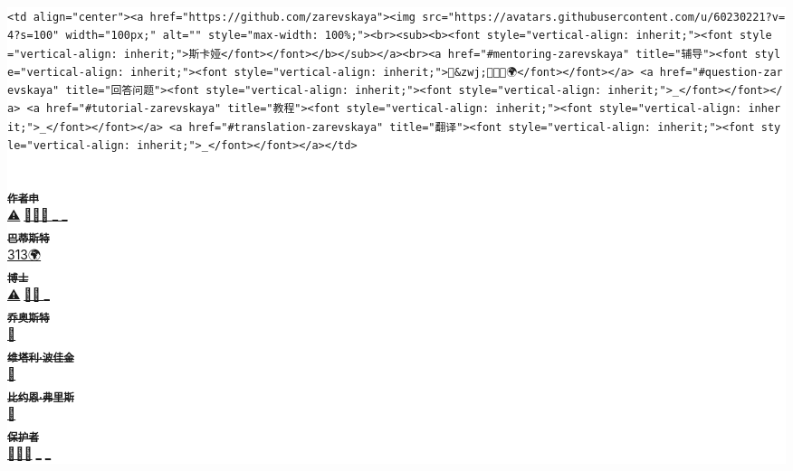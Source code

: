     <td align="center"><a href="https://github.com/zarevskaya"><img src="https://avatars.githubusercontent.com/u/60230221?v=4?s=100" width="100px;" alt="" style="max-width: 100%;"><br><sub><b><font style="vertical-align: inherit;"><font style="vertical-align: inherit;">斯卡娅</font></font></b></sub></a><br><a href="#mentoring-zarevskaya" title="辅导"><font style="vertical-align: inherit;"><font style="vertical-align: inherit;">🧑&zwj;🏫💬✅🌍</font></font></a> <a href="#question-zarevskaya" title="回答问题"><font style="vertical-align: inherit;"><font style="vertical-align: inherit;">_</font></font></a> <a href="#tutorial-zarevskaya" title="教程"><font style="vertical-align: inherit;"><font style="vertical-align: inherit;">_</font></font></a> <a href="#translation-zarevskaya" title="翻译"><font style="vertical-align: inherit;"><font style="vertical-align: inherit;">_</font></font></a></td>
  </tr>
  <tr>
    <td align="center"><a href="https://github.com/AuthorShin"><img src="https://avatars.githubusercontent.com/u/4959043?v=4?s=100" width="100px;" alt="" style="max-width: 100%;"><br><sub><b><font style="vertical-align: inherit;"><font style="vertical-align: inherit;">作者申</font></font></b></sub></a><br><a href="https://github.com/IceWhaleTech/CasaOS/commits?author=AuthorShin" title="测试"><g-emoji class="g-emoji" alias="warning"><font style="vertical-align: inherit;"><font style="vertical-align: inherit;">⚠️</font></font></g-emoji></a> <a href="https://github.com/IceWhaleTech/CasaOS/issues?q=author%3AAuthorShin" title="错误报告"><font style="vertical-align: inherit;"><font style="vertical-align: inherit;">🐛💬🤔 </font></font></a> <a href="#question-AuthorShin" title="回答问题"><font style="vertical-align: inherit;"><font style="vertical-align: inherit;">_ </font></font></a> <a href="#ideas-AuthorShin" title="想法、规划和反馈"><font style="vertical-align: inherit;"><font style="vertical-align: inherit;">_</font></font></a></td>
    <td align="center"><a href="https://github.com/baptiste313"><img src="https://avatars.githubusercontent.com/u/93325157?v=4?s=100" width="100px;" alt="" style="max-width: 100%;"><br><sub><b><font style="vertical-align: inherit;"><font style="vertical-align: inherit;">巴蒂斯特</font></font></b></sub></a><br><a href="#translation-baptiste313" title="翻译"><font style="vertical-align: inherit;"><font style="vertical-align: inherit;">313🌍</font></font></a></td>
    <td align="center"><a href="https://github.com/DrMxrcy"><img src="https://avatars.githubusercontent.com/u/58747968?v=4?s=100" width="100px;" alt="" style="max-width: 100%;"><br><sub><b><font style="vertical-align: inherit;"><font style="vertical-align: inherit;">博士</font></font></b></sub></a><br><a href="https://github.com/IceWhaleTech/CasaOS/commits?author=DrMxrcy" title="测试"><g-emoji class="g-emoji" alias="warning"><font style="vertical-align: inherit;"><font style="vertical-align: inherit;">⚠️</font></font></g-emoji></a> <a href="#ideas-DrMxrcy" title="想法、规划和反馈"><font style="vertical-align: inherit;"><font style="vertical-align: inherit;">🤔💬 </font></font></a> <a href="#question-DrMxrcy" title="回答问题"><font style="vertical-align: inherit;"><font style="vertical-align: inherit;">_</font></font></a></td>
    <td align="center"><a href="https://github.com/Joooost"><img src="https://avatars.githubusercontent.com/u/12090673?v=4?s=100" width="100px;" alt="" style="max-width: 100%;"><br><sub><b><font style="vertical-align: inherit;"><font style="vertical-align: inherit;">乔奥斯特</font></font></b></sub></a><br><a href="#ideas-Joooost" title="想法、规划和反馈"><font style="vertical-align: inherit;"><font style="vertical-align: inherit;">🤔</font></font></a></td>
    <td align="center"><a href="https://potyarkin.ml" rel="nofollow"><img src="https://avatars.githubusercontent.com/u/334908?v=4?s=100" width="100px;" alt="" style="max-width: 100%;"><br><sub><b><font style="vertical-align: inherit;"><font style="vertical-align: inherit;">维塔利·波佳金</font></font></b></sub></a><br><a href="#ideas-sio" title="想法、规划和反馈"><font style="vertical-align: inherit;"><font style="vertical-align: inherit;">🤔</font></font></a></td>
    <td align="center"><a href="https://github.com/bearfrieze"><img src="https://avatars.githubusercontent.com/u/1023813?v=4?s=100" width="100px;" alt="" style="max-width: 100%;"><br><sub><b><font style="vertical-align: inherit;"><font style="vertical-align: inherit;">比约恩·弗里斯</font></font></b></sub></a><br><a href="#ideas-bearfrieze" title="想法、规划和反馈"><font style="vertical-align: inherit;"><font style="vertical-align: inherit;">🤔</font></font></a></td>
    <td align="center"><a href="https://github.com/Protektor-Desura"><img src="https://avatars.githubusercontent.com/u/1195496?v=4?s=100" width="100px;" alt="" style="max-width: 100%;"><br><sub><b><font style="vertical-align: inherit;"><font style="vertical-align: inherit;">保护者</font></font></b></sub></a><br><a href="https://github.com/IceWhaleTech/CasaOS/issues?q=author%3AProtektor-Desura" title="错误报告"><font style="vertical-align: inherit;"><font style="vertical-align: inherit;">🐛🤔💬</font></font></a> <a href="#ideas-Protektor-Desura" title="想法、规划和反馈"><font style="vertical-align: inherit;"><font style="vertical-align: inherit;">_</font></font></a> <a href="#question-Protektor-Desura" title="回答问题"><font style="vertical-align: inherit;"><font style="vertical-align: inherit;">_</font></font></a></td>
  </tr>
  <tr>